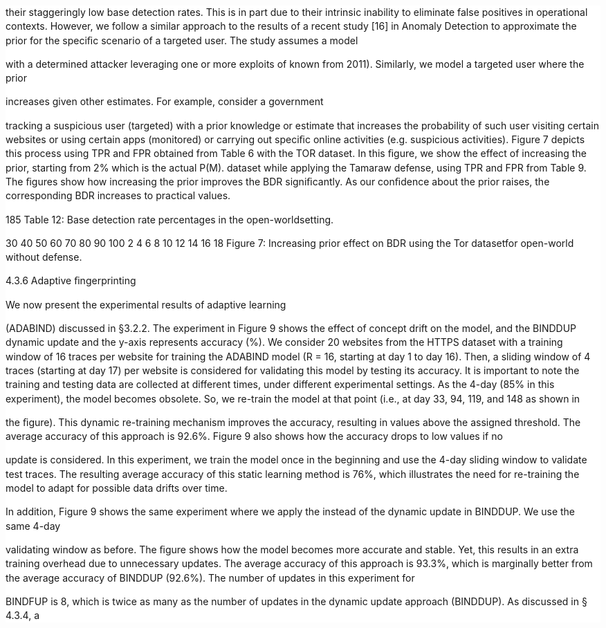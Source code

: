 their staggeringly low base detection rates. This is in part due to their intrinsic inability to eliminate false positives in operational contexts. However, we follow a similar approach to the results of a recent study [16] in Anomaly Detection to approximate the prior for the speciﬁc scenario of a targeted user. The study assumes a model 

with a determined attacker leveraging one or more exploits of known from 2011). Similarly, we model a targeted user where the prior 

increases given other estimates. For example, consider a government 

tracking a suspicious user (targeted) with a prior knowledge or estimate that increases the probability of such user visiting certain websites or using certain apps (monitored) or carrying out speciﬁc online activities (e.g. suspicious activities). Figure 7 depicts this process using TPR and FPR obtained from Table 6 with the TOR dataset. In this ﬁgure, we show the effect of increasing the prior, starting from 2% which is the actual P(M). dataset while applying the Tamaraw defense, using TPR and FPR from Table 9. The ﬁgures show how increasing the prior improves the BDR signiﬁcantly. As our conﬁdence about the prior raises, the corresponding BDR increases to practical values.

 185 Table 12: Base detection rate percentages in the open-worldsetting.

 

 30  40  50  60  70  80  90  100  2  4  6  8  10  12  14  16  18 Figure 7: Increasing prior effect on BDR using the Tor datasetfor open-world without defense.

 4.3.6 Adaptive ﬁngerprinting 

We now present the experimental results of adaptive learning 

(ADABIND) discussed in §3.2.2. The experiment in Figure 9 shows the effect of concept drift on the model, and the BINDDUP dynamic update and the y-axis represents accuracy (%). We consider 20 websites from the HTTPS dataset with a training window of 16 traces per website for training the ADABIND model (R = 16, starting at day 1 to day 16). Then, a sliding window of 4 traces (starting at day 17) per website is considered for validating this model by testing its accuracy. It is important to note the training and testing data are collected at different times, under different experimental settings. As the 4-day (85% in this experiment), the model becomes obsolete. So, we re-train the model at that point (i.e., at day 33, 94, 119, and 148 as shown in 

the ﬁgure). This dynamic re-training mechanism improves the accuracy, resulting in values above the assigned threshold. The average accuracy of this approach is 92.6%. Figure 9 also shows how the accuracy drops to low values if no 

update is considered. In this experiment, we train the model once in the beginning and use the 4-day sliding window to validate test traces. The resulting average accuracy of this static learning method is 76%, which illustrates the need for re-training the model to adapt for possible data drifts over time. 

In addition, Figure 9 shows the same experiment where we apply the instead of the dynamic update in BINDDUP. We use the same 4-day 

validating window as before. The ﬁgure shows how the model becomes more accurate and stable. Yet, this results in an extra training overhead due to unnecessary updates. The average accuracy of this approach is 93.3%, which is marginally better from the average accuracy of BINDDUP (92.6%). The number of updates in this experiment for 

BINDFUP is 8, which is twice as many as the number of updates in the dynamic update approach (BINDDUP). As discussed in § 4.3.4, a 
